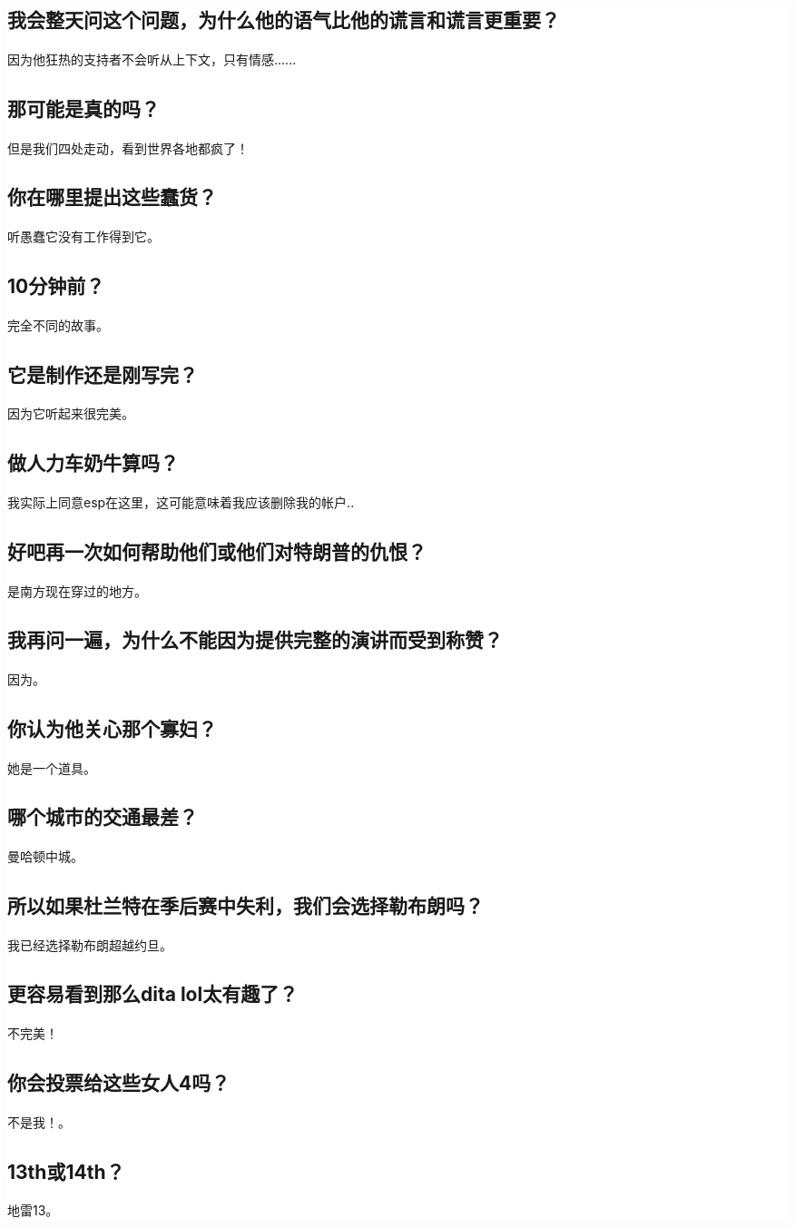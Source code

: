 ## 我会整天问这个问题，为什么他的语气比他的谎言和谎言更重要？
因为他狂热的支持者不会听从上下文，只有情感......

## 那可能是真的吗？
但是我们四处走动，看到世界各地都疯了！

## 你在哪里提出这些蠢货？
听愚蠢它没有工作得到它。

##  10分钟前？
完全不同的故事。

## 它是制作还是刚写完？
因为它听起来很完美。

## 做人力车奶牛算吗？
我实际上同意esp在这里，这可能意味着我应该删除我的帐户..

## 好吧再一次如何帮助他们或他们对特朗普的仇恨？
是南方现在穿过的地方。

## 我再问一遍，为什么不能因为提供完整的演讲而受到称赞？
因为。

## 你认为他关心那个寡妇？
她是一个道具。

## 哪个城市的交通最差？
曼哈顿中城。

## 所以如果杜兰特在季后赛中失利，我们会选择勒布朗吗？
我已经选择勒布朗超越约旦。

## 更容易看到那么dita lol太有趣了？
不完美！

## 你会投票给这些女人4吗？
不是我！。

##  13th或14th？
地雷13。
